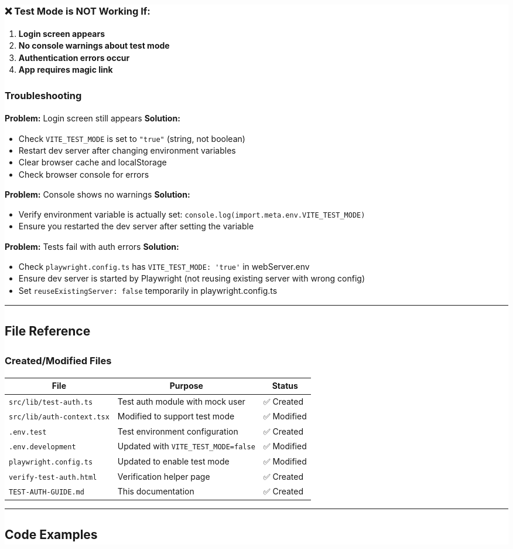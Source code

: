 ### ❌ Test Mode is NOT Working If:

1. **Login screen appears**
2. **No console warnings about test mode**
3. **Authentication errors occur**
4. **App requires magic link**

### Troubleshooting

**Problem:** Login screen still appears
**Solution:**
- Check `VITE_TEST_MODE` is set to `"true"` (string, not boolean)
- Restart dev server after changing environment variables
- Clear browser cache and localStorage
- Check browser console for errors

**Problem:** Console shows no warnings
**Solution:**
- Verify environment variable is actually set: `console.log(import.meta.env.VITE_TEST_MODE)`
- Ensure you restarted the dev server after setting the variable

**Problem:** Tests fail with auth errors
**Solution:**
- Check `playwright.config.ts` has `VITE_TEST_MODE: 'true'` in webServer.env
- Ensure dev server is started by Playwright (not reusing existing server with wrong config)
- Set `reuseExistingServer: false` temporarily in playwright.config.ts

---

## File Reference

### Created/Modified Files

| File | Purpose | Status |
|------|---------|--------|
| `src/lib/test-auth.ts` | Test auth module with mock user | ✅ Created |
| `src/lib/auth-context.tsx` | Modified to support test mode | ✅ Modified |
| `.env.test` | Test environment configuration | ✅ Created |
| `.env.development` | Updated with `VITE_TEST_MODE=false` | ✅ Modified |
| `playwright.config.ts` | Updated to enable test mode | ✅ Modified |
| `verify-test-auth.html` | Verification helper page | ✅ Created |
| `TEST-AUTH-GUIDE.md` | This documentation | ✅ Created |

---

## Code Examples
